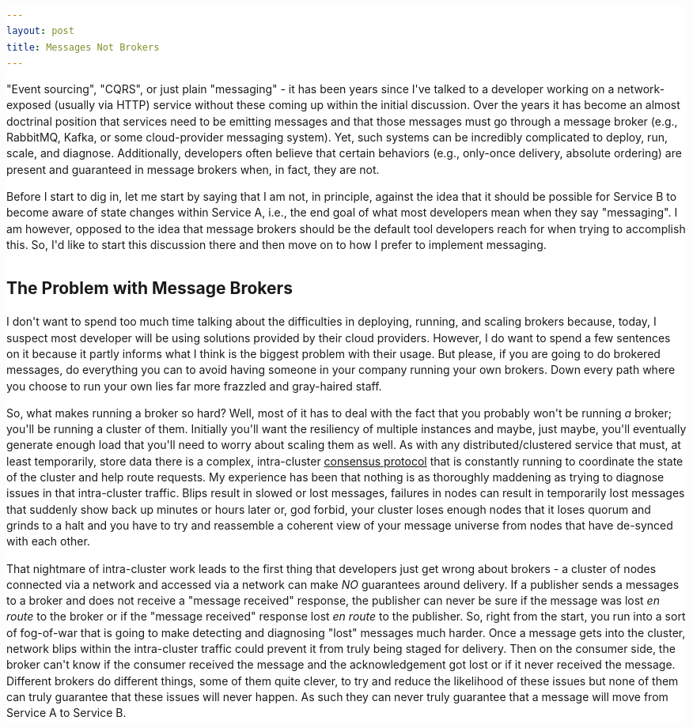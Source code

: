 ```yaml
---
layout: post
title: Messages Not Brokers
---
```

"Event sourcing", "CQRS", or just plain "messaging" - it has been years since I've talked to a developer working on a network-exposed (usually via HTTP) service without these coming up within the initial discussion. Over the years it has become an almost doctrinal position that services need to be emitting messages and that those messages must go through a message broker (e.g., RabbitMQ, Kafka, or some cloud-provider messaging system).  Yet, such systems can be incredibly complicated to deploy, run, scale, and diagnose.  Additionally, developers often believe that certain behaviors (e.g., only-once delivery, absolute ordering) are present and guaranteed in message brokers when, in fact, they are not.

Before I start to dig in, let me start by saying that I am not, in principle, against the idea that it should be possible for Service B to become aware of state changes within Service A, i.e., the end goal of what most developers mean when they say "messaging".  I am however, opposed to the idea that message brokers should be the default tool developers reach for when trying to accomplish this.  So, I'd like to start this discussion there and then move on to how I prefer to implement messaging.

## The Problem with Message Brokers
I don't want to spend too much time talking about the difficulties in deploying, running, and scaling brokers because, today, I suspect most developer will be using solutions provided by their cloud providers.  However, I do want to spend a few sentences on it because it partly informs what I think is the biggest problem with their usage.  But please, if you are going to do brokered messages, do everything you can to avoid having someone in your company running your own brokers.  Down every path where you choose to run your own lies far more frazzled and gray-haired staff.

So, what makes running a broker so hard?  Well, most of it has to deal with the fact that you probably won't be running _a_ broker; you'll be running a cluster of them.  Initially you'll want the resiliency of multiple instances and maybe, just maybe, you'll eventually generate enough load that you'll need to worry about scaling them as well.  As with any distributed/clustered service that must, at least temporarily, store data there is a complex, intra-cluster [consensus protocol](https://en.wikipedia.org/wiki/Consensus_(computer_science)) that is constantly running to coordinate the state of the cluster and help route requests.  My experience has been that nothing is as thoroughly maddening as trying to diagnose issues in that intra-cluster traffic.  Blips result in slowed or lost messages, failures in nodes can result in temporarily lost messages that suddenly show back up minutes or hours later or, god forbid, your cluster loses enough nodes that it loses quorum and grinds to a halt and you have to try and reassemble a coherent view of your message universe from nodes that have de-synced with each other.

That nightmare of intra-cluster work leads to the first thing that developers just get wrong about brokers - a cluster of nodes connected via a network and accessed via a network can make _NO_ guarantees around delivery.  If a publisher sends a messages to a broker and does not receive a "message received" response, the publisher can never be sure if the message was lost _en route_ to the broker or if the "message received" response lost _en route_ to the publisher.  So, right from the start, you run into a sort of fog-of-war that is going to make detecting and diagnosing "lost" messages much harder.  Once a message gets into the cluster, network blips within the intra-cluster traffic could prevent it from truly being staged for delivery.  Then on the consumer side, the broker can't know if the consumer received the message and the acknowledgement got lost or if it never received the message.  Different brokers do different things, some of them quite clever, to try and reduce the likelihood of these issues but none of them can truly guarantee that these issues will never happen.  As such they can never truly guarantee that a message will move from Service A to Service B.
